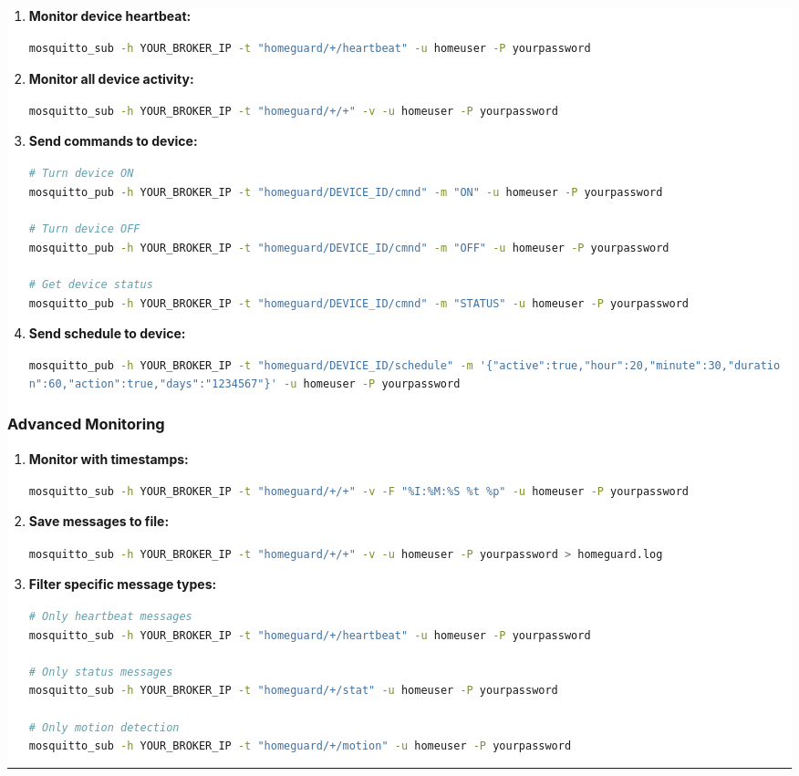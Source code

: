 1. **Monitor device heartbeat:**
   ```bash
   mosquitto_sub -h YOUR_BROKER_IP -t "homeguard/+/heartbeat" -u homeuser -P yourpassword
   ```

2. **Monitor all device activity:**
   ```bash
   mosquitto_sub -h YOUR_BROKER_IP -t "homeguard/+/+" -v -u homeuser -P yourpassword
   ```

3. **Send commands to device:**
   ```bash
   # Turn device ON
   mosquitto_pub -h YOUR_BROKER_IP -t "homeguard/DEVICE_ID/cmnd" -m "ON" -u homeuser -P yourpassword
   
   # Turn device OFF
   mosquitto_pub -h YOUR_BROKER_IP -t "homeguard/DEVICE_ID/cmnd" -m "OFF" -u homeuser -P yourpassword
   
   # Get device status
   mosquitto_pub -h YOUR_BROKER_IP -t "homeguard/DEVICE_ID/cmnd" -m "STATUS" -u homeuser -P yourpassword
   ```

4. **Send schedule to device:**
   ```bash
   mosquitto_pub -h YOUR_BROKER_IP -t "homeguard/DEVICE_ID/schedule" -m '{"active":true,"hour":20,"minute":30,"duration":60,"action":true,"days":"1234567"}' -u homeuser -P yourpassword
   ```

### Advanced Monitoring

1. **Monitor with timestamps:**
   ```bash
   mosquitto_sub -h YOUR_BROKER_IP -t "homeguard/+/+" -v -F "%I:%M:%S %t %p" -u homeuser -P yourpassword
   ```

2. **Save messages to file:**
   ```bash
   mosquitto_sub -h YOUR_BROKER_IP -t "homeguard/+/+" -v -u homeuser -P yourpassword > homeguard.log
   ```

3. **Filter specific message types:**
   ```bash
   # Only heartbeat messages
   mosquitto_sub -h YOUR_BROKER_IP -t "homeguard/+/heartbeat" -u homeuser -P yourpassword
   
   # Only status messages
   mosquitto_sub -h YOUR_BROKER_IP -t "homeguard/+/stat" -u homeuser -P yourpassword
   
   # Only motion detection
   mosquitto_sub -h YOUR_BROKER_IP -t "homeguard/+/motion" -u homeuser -P yourpassword
   ```

---